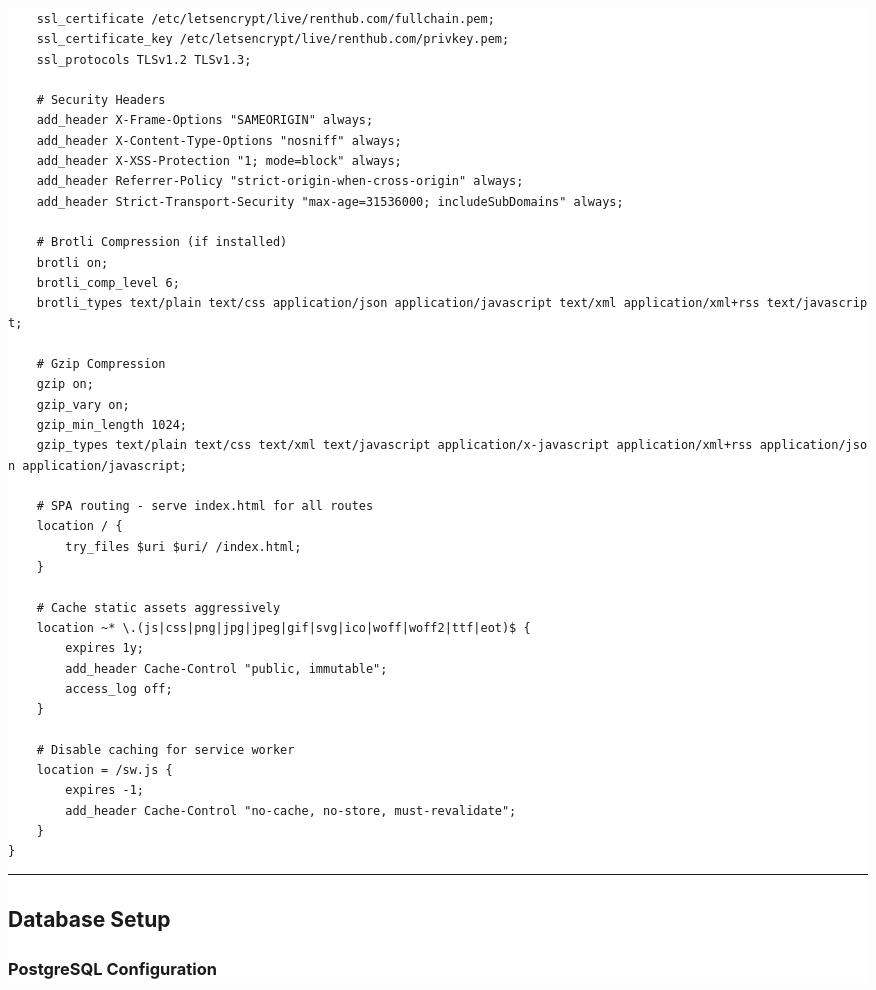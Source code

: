```nginx
    ssl_certificate /etc/letsencrypt/live/renthub.com/fullchain.pem;
    ssl_certificate_key /etc/letsencrypt/live/renthub.com/privkey.pem;
    ssl_protocols TLSv1.2 TLSv1.3;
    
    # Security Headers
    add_header X-Frame-Options "SAMEORIGIN" always;
    add_header X-Content-Type-Options "nosniff" always;
    add_header X-XSS-Protection "1; mode=block" always;
    add_header Referrer-Policy "strict-origin-when-cross-origin" always;
    add_header Strict-Transport-Security "max-age=31536000; includeSubDomains" always;
    
    # Brotli Compression (if installed)
    brotli on;
    brotli_comp_level 6;
    brotli_types text/plain text/css application/json application/javascript text/xml application/xml+rss text/javascript;
    
    # Gzip Compression
    gzip on;
    gzip_vary on;
    gzip_min_length 1024;
    gzip_types text/plain text/css text/xml text/javascript application/x-javascript application/xml+rss application/json application/javascript;
    
    # SPA routing - serve index.html for all routes
    location / {
        try_files $uri $uri/ /index.html;
    }
    
    # Cache static assets aggressively
    location ~* \.(js|css|png|jpg|jpeg|gif|svg|ico|woff|woff2|ttf|eot)$ {
        expires 1y;
        add_header Cache-Control "public, immutable";
        access_log off;
    }
    
    # Disable caching for service worker
    location = /sw.js {
        expires -1;
        add_header Cache-Control "no-cache, no-store, must-revalidate";
    }
}
```

---

## Database Setup

### PostgreSQL Configuration
